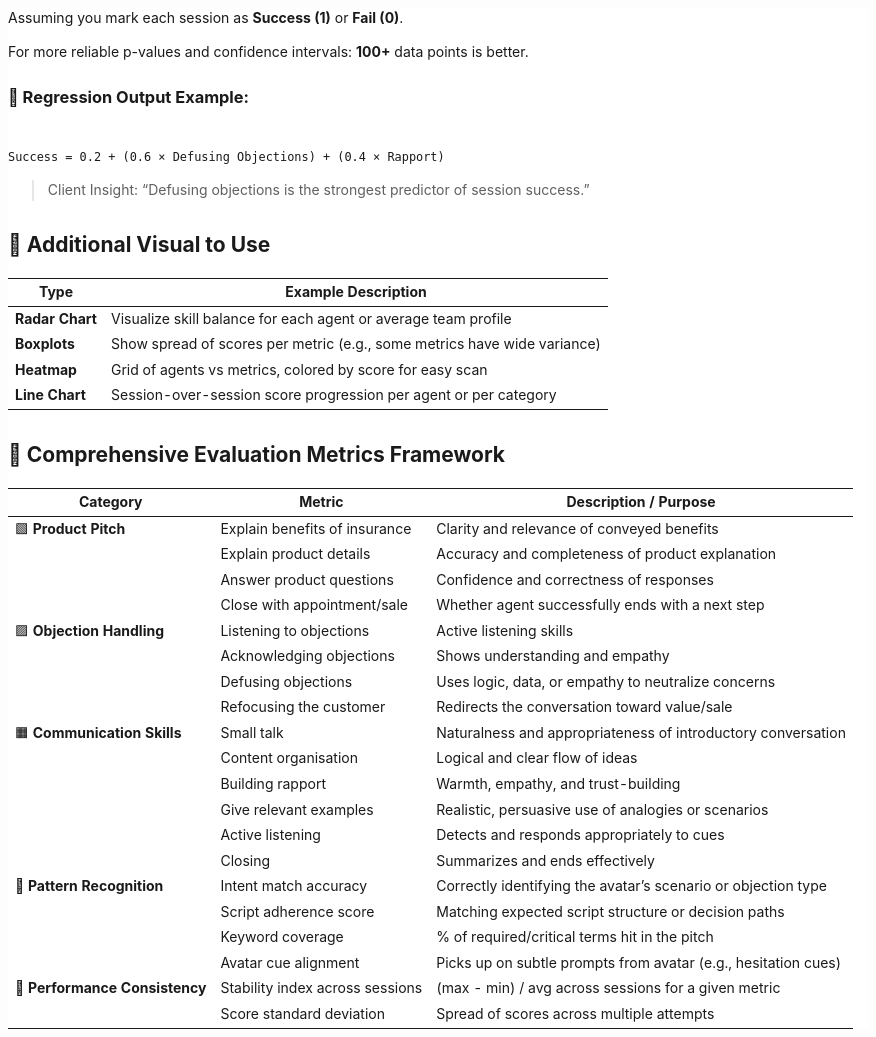 Assuming you mark each session as **Success (1)** or **Fail (0)**.

For more reliable p-values and confidence intervals: **100+** data points is better.

### 🧪 Regression Output Example:

```

Success = 0.2 + (0.6 × Defusing Objections) + (0.4 × Rapport)

```

> Client Insight: “Defusing objections is the strongest predictor of session success.”
> 

## 🎯 Additional Visual to Use

| Type | Example Description |
| --- | --- |
| **Radar Chart** | Visualize skill balance for each agent or average team profile |
| **Boxplots** | Show spread of scores per metric (e.g., some metrics have wide variance) |
| **Heatmap** | Grid of agents vs metrics, colored by score for easy scan |
| **Line Chart** | Session-over-session score progression per agent or per category |

## 🧩 **Comprehensive Evaluation Metrics Framework**

| **Category** | **Metric** | **Description / Purpose** |
| --- | --- | --- |
| 🟩 **Product Pitch** | Explain benefits of insurance | Clarity and relevance of conveyed benefits |
|  | Explain product details | Accuracy and completeness of product explanation |
|  | Answer product questions | Confidence and correctness of responses |
|  | Close with appointment/sale | Whether agent successfully ends with a next step |
| 🟪 **Objection Handling** | Listening to objections | Active listening skills |
|  | Acknowledging objections | Shows understanding and empathy |
|  | Defusing objections | Uses logic, data, or empathy to neutralize concerns |
|  | Refocusing the customer | Redirects the conversation toward value/sale |
| 🟧 **Communication Skills** | Small talk | Naturalness and appropriateness of introductory conversation |
|  | Content organisation | Logical and clear flow of ideas |
|  | Building rapport | Warmth, empathy, and trust-building |
|  | Give relevant examples | Realistic, persuasive use of analogies or scenarios |
|  | Active listening | Detects and responds appropriately to cues |
|  | Closing | Summarizes and ends effectively |
| 🧠 **Pattern Recognition** | Intent match accuracy | Correctly identifying the avatar’s scenario or objection type |
|  | Script adherence score | Matching expected script structure or decision paths |
|  | Keyword coverage | % of required/critical terms hit in the pitch |
|  | Avatar cue alignment | Picks up on subtle prompts from avatar (e.g., hesitation cues) |
| 🔁 **Performance Consistency** | Stability index across sessions | (max - min) / avg across sessions for a given metric |
|  | Score standard deviation | Spread of scores across multiple attempts |